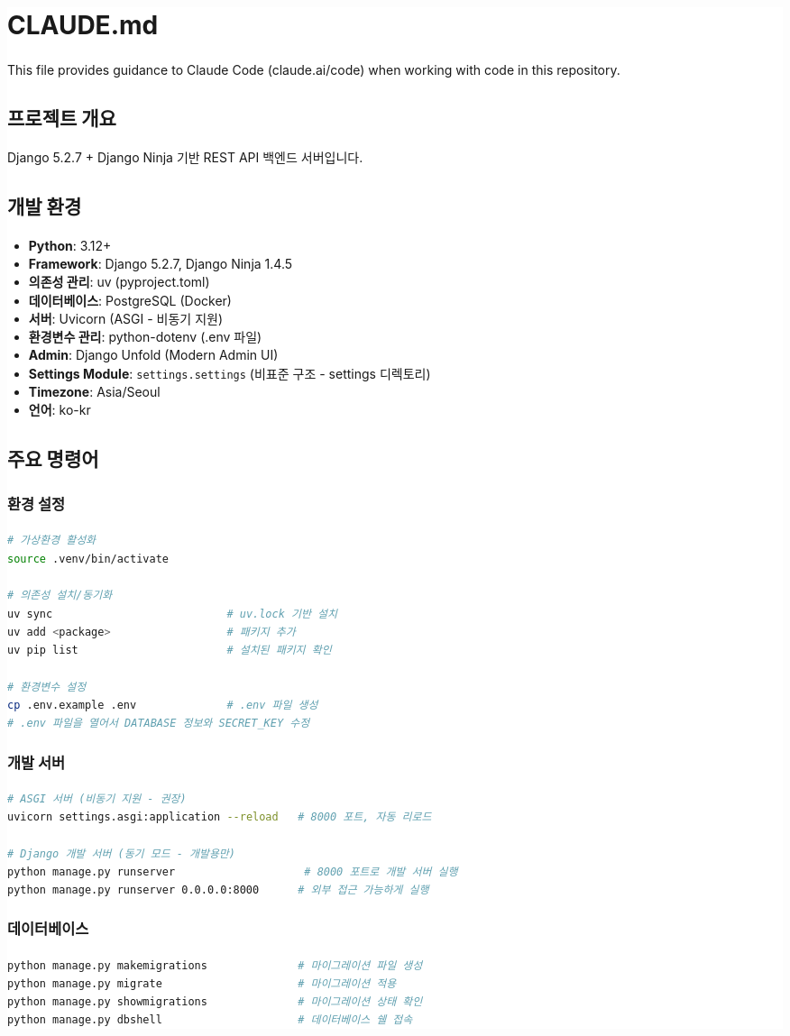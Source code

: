 # CLAUDE.md

This file provides guidance to Claude Code (claude.ai/code) when working with code in this repository.

## 프로젝트 개요

Django 5.2.7 + Django Ninja 기반 REST API 백엔드 서버입니다.

## 개발 환경

- **Python**: 3.12+
- **Framework**: Django 5.2.7, Django Ninja 1.4.5
- **의존성 관리**: uv (pyproject.toml)
- **데이터베이스**: PostgreSQL (Docker)
- **서버**: Uvicorn (ASGI - 비동기 지원)
- **환경변수 관리**: python-dotenv (.env 파일)
- **Admin**: Django Unfold (Modern Admin UI)
- **Settings Module**: `settings.settings` (비표준 구조 - settings 디렉토리)
- **Timezone**: Asia/Seoul
- **언어**: ko-kr

## 주요 명령어

### 환경 설정
```bash
# 가상환경 활성화
source .venv/bin/activate

# 의존성 설치/동기화
uv sync                           # uv.lock 기반 설치
uv add <package>                  # 패키지 추가
uv pip list                       # 설치된 패키지 확인

# 환경변수 설정
cp .env.example .env              # .env 파일 생성
# .env 파일을 열어서 DATABASE 정보와 SECRET_KEY 수정
```

### 개발 서버
```bash
# ASGI 서버 (비동기 지원 - 권장)
uvicorn settings.asgi:application --reload   # 8000 포트, 자동 리로드

# Django 개발 서버 (동기 모드 - 개발용만)
python manage.py runserver                    # 8000 포트로 개발 서버 실행
python manage.py runserver 0.0.0.0:8000      # 외부 접근 가능하게 실행
```

### 데이터베이스
```bash
python manage.py makemigrations              # 마이그레이션 파일 생성
python manage.py migrate                     # 마이그레이션 적용
python manage.py showmigrations              # 마이그레이션 상태 확인
python manage.py dbshell                     # 데이터베이스 쉘 접속
```

